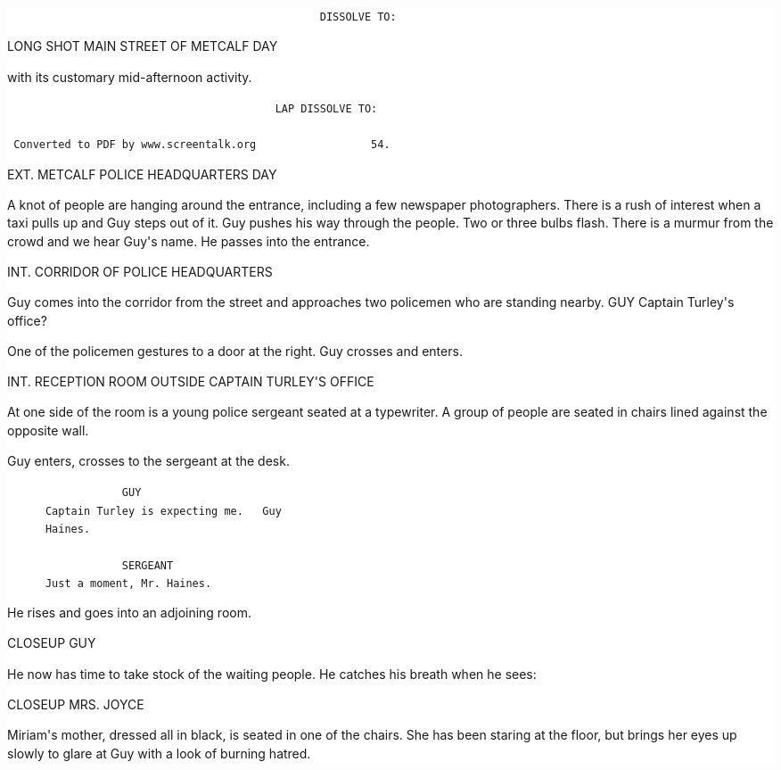                                                      DISSOLVE TO:


LONG SHOT MAIN STREET OF METCALF DAY

with its customary mid-afternoon activity.

                                              LAP DISSOLVE TO:

     Converted to PDF by www.screentalk.org                  54.



EXT. METCALF POLICE HEADQUARTERS DAY

A knot of people are hanging around the entrance, including
a few newspaper photographers. There is a rush of interest
when a taxi pulls up and Guy steps out of it. Guy pushes
his way through the people. Two or three bulbs flash. There
is a murmur from the crowd and we hear Guy's name. He passes
into the entrance.


INT. CORRIDOR OF POLICE HEADQUARTERS

Guy comes into the corridor from the street and approaches
two policemen who are standing nearby.
                      GUY
          Captain Turley's office?

One of the policemen gestures to a door at the right.    Guy
crosses and enters.


INT. RECEPTION ROOM OUTSIDE CAPTAIN TURLEY'S OFFICE

At one side of the room is a young police sergeant seated at
a typewriter. A group of people are seated in chairs lined
against the opposite wall.

Guy enters, crosses to the sergeant at the desk.

                      GUY
          Captain Turley is expecting me.   Guy
          Haines.

                      SERGEANT
          Just a moment, Mr. Haines.

He rises and goes into an adjoining room.


CLOSEUP GUY

He now has time to take stock of the waiting people.    He
catches his breath when he sees:


CLOSEUP MRS. JOYCE

Miriam's mother, dressed all in black, is seated in one of
the chairs. She has been staring at the floor, but brings
her eyes up slowly to glare at Guy with a look of burning
hatred.
